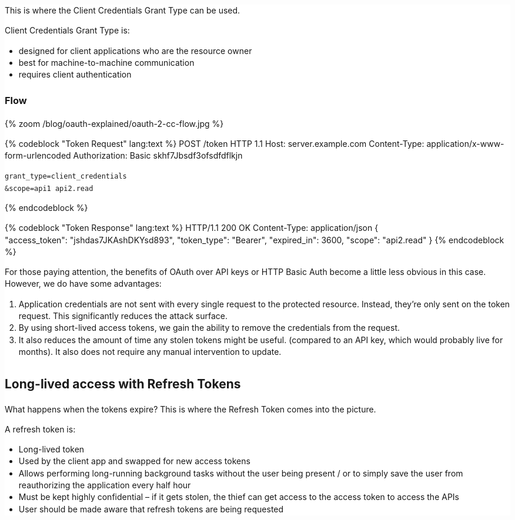 This is where the Client Credentials Grant Type can be used.

Client Credentials Grant Type is:
* designed for client applications who are the resource owner
* best for machine-to-machine communication
* requires client authentication

### Flow

{% zoom /blog/oauth-explained/oauth-2-cc-flow.jpg %}

{% codeblock "Token Request" lang:text %}
POST /token HTTP 1.1
    Host: server.example.com
    Content-Type: application/x-www-form-urlencoded
    Authorization: Basic skhf7Jbsdf3ofsdfdflkjn
    
    grant_type=client_credentials
    &scope=api1 api2.read
{% endcodeblock %}

{% codeblock "Token Response" lang:text %}
HTTP/1.1 200 OK
    Content-Type: application/json
{    
    "access_token": "jshdas7JKAshDKYsd893",
    "token_type": "Bearer",
    "expired_in": 3600,
    "scope": "api2.read"
}
{% endcodeblock %}

For those paying attention, the benefits of OAuth over API keys or HTTP Basic Auth become a little less obvious in this case. However, we do have some advantages:
1. Application credentials are not sent with every single request to the protected resource. Instead, they’re only sent on the token request. This significantly reduces the attack surface.
2. By using short-lived access tokens, we gain the ability to remove the credentials from the request.
3. It also reduces the amount of time any stolen tokens might be useful. (compared to an API key, which would probably live for months). It also does not require any manual intervention to update.

## Long-lived access with Refresh Tokens

What happens when the tokens expire? This is where the Refresh Token comes into the picture. 

A refresh token is:
* Long-lived token
* Used by the client app and swapped for new access tokens
* Allows performing long-running background tasks without the user being present / or to simply save the user from reauthorizing the application every half hour
* Must be kept highly confidential – if it gets stolen, the thief can get access to the access token to access the APIs
* User should be made aware that refresh tokens are being requested
